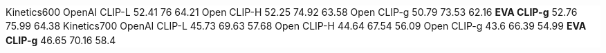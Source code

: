    <tr align="center">
      <td rowspan=4>Kinetics600</td>
      <td>OpenAI CLIP-L</td>
      <td>52.41 </td>
      <td>76 </td>
      <td>64.21 </td>
   </tr>
   <tr align="center">
      <td>Open CLIP-H</td>
      <td>52.25</td>
      <td>74.92</td>
      <td>63.58 </td>
   </tr>
   <tr align="center">
      <td>Open CLIP-g</td>
      <td>50.79 </td>
      <td>73.53 </td>
      <td>62.16 </td>
   </tr>
   <tr align="center">
      <td><b>EVA CLIP-g</b></td>
      <td>52.76 </td>
      <td>75.99</td>
      <td>64.38 </td>
   </tr>
   <tr align="center">
      <td rowspan=4>Kinetics700</td>
      <td>OpenAI CLIP-L</td>
      <td>45.73 </td>
      <td>69.63 </td>
      <td>57.68 </td>
   </tr>
   <tr align="center">
      <td>Open CLIP-H</td>
      <td>44.64 </td>
      <td>67.54 </td>
      <td>56.09 </td>
   </tr>
   <tr align="center">
      <td>Open CLIP-g</td>
      <td>43.6 </td>
      <td>66.39 </td>
      <td>54.99 </td>
   </tr>
   <tr align="center">
      <td><b>EVA CLIP-g</b></td>
      <td>46.65 </td>
      <td>70.16 </td>
      <td>58.4 </td>
   </tr>
</table>
